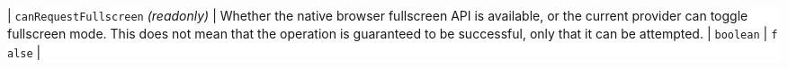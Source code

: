 | `canRequestFullscreen` _(readonly)_         | Whether the native browser fullscreen API is available, or the current provider can toggle fullscreen mode. This does not mean that the operation is guaranteed to be successful, only that it can be attempted.                                                                                                                                                                                                                                                                                                                                                                                                                  | `boolean`                                                                                                                                                                                                                                                                                                                                                                                                                                                                                                                                                                                                                                                                                                                                                                                                                                                                                                                                                                                                                                                                                                                                                                                                                                                                                                                                                                                                                                                                                                                                                                                                                                                                                                                                                                                                                                                                                                                                                                                                                                                                                                                                                                                                                                                                                                                                                                                                                                                                                                                                                                                                                                                                                                                                                                                                                                                                                                                                                                                  | `false`                                                        |
